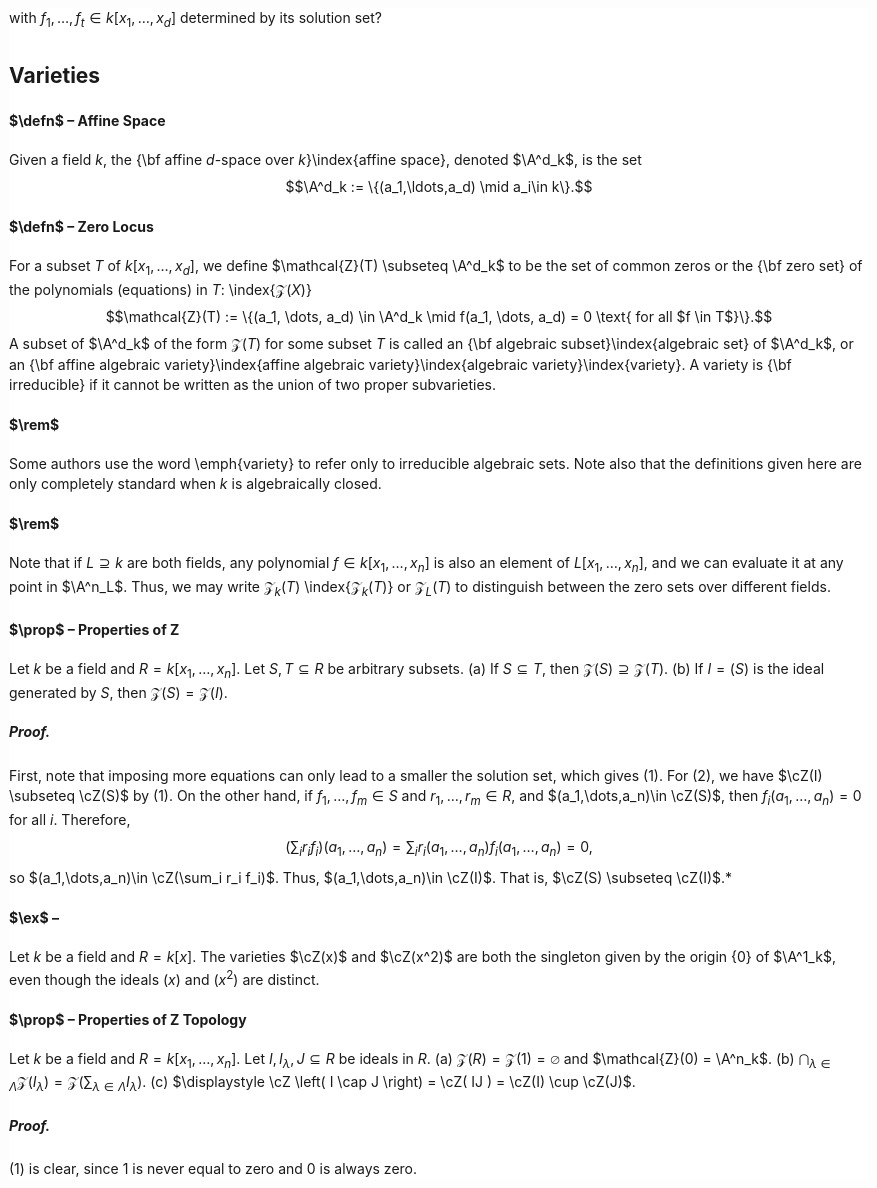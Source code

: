 with $f_1, \ldots, f_t \in k[x_1, \ldots, x_d]$ determined by its solution set?
## Varieties
#### $\defn$ – Affine Space
Given a field $k$, the {\bf affine $d$-space over $k$}\index{affine space}, denoted $\A^d_k$, is the set
$$\A^d_k :=  \{(a_1,\ldots,a_d) \mid a_i\in k\}.$$
#### $\defn$ – Zero Locus
For a subset $T$ of $k[x_1, \dots,  x_d]$, we define $\mathcal{Z}(T) \subseteq \A^d_k$ to be the set of common zeros or the {\bf zero set} of the polynomials (equations) in $T$: \index{$\mathcal{Z}(X)$} 
$$\mathcal{Z}(T) :=  \{(a_1, \dots, a_d) \in \A^d_k \mid f(a_1, \dots, a_d) = 0 \text{ for all $f \in T$}\}.$$
A subset of $\A^d_k$ of the form $\mathcal{Z}(T)$ for some subset $T$ is called an {\bf algebraic subset}\index{algebraic set} of $\A^d_k$, or an {\bf affine algebraic variety}\index{affine algebraic variety}\index{algebraic variety}\index{variety}. A variety is {\bf irreducible} if it cannot be written as the union of two proper subvarieties.
#### $\rem$
Some authors use the word \emph{variety} to refer only to irreducible algebraic sets. Note also that the definitions given here are only completely standard when $k$ is algebraically closed.
#### $\rem$
Note that if $L \supseteq k$ are both fields, any polynomial $f\in k[x_1,\dots,x_n]$ is also an element of $L[x_1,\dots,x_n]$, and we can evaluate it at any point in $\A^n_L$. Thus, we may write $\mathcal{Z}_k(T)$ \index{$\mathcal{Z}_k(T)$} or $\mathcal{Z}_L(T)$ to distinguish between the zero sets over different fields.
#### $\prop$ – Properties of Z
Let $k$ be a field and $R=k[x_1, \dots,x_n]$. Let $S, T \subseteq R$ be arbitrary subsets.
(a) If $S \subseteq T$, then $\mathcal{Z}(S) \supseteq \mathcal{Z}(T)$.
(b) If $I = (S)$ is the ideal generated by $S$, then $\mathcal{Z}(S) = \mathcal{Z}(I)$.

##### *Proof.*
First, note that imposing more equations can only lead to a smaller the solution set, which gives (1).
For (2), we have $\cZ(I) \subseteq \cZ(S)$ by (1). On the other hand, if $f_1,\dots,f_m\in S$ and $r_1,\dots,r_m\in R$, and $(a_1,\dots,a_n)\in \cZ(S)$, then $f_i(a_1,\dots,a_n)=0$ for all $i$. Therefore,
$$(\sum_i r_i f_i)(a_1,\dots,a_n) = \sum_i r_i(a_1,\dots,a_n) f_i(a_1,\dots,a_n) = 0,$$ 
so $(a_1,\dots,a_n)\in \cZ(\sum_i r_i f_i)$. Thus, $(a_1,\dots,a_n)\in \cZ(I)$. That is, $\cZ(S) \subseteq \cZ(I)$.*
#### $\ex$ – 
Let $k$ be a field and $R = k[x]$. The varieties $\cZ(x)$ and $\cZ(x^2)$ are both the singleton given by the origin $\{ 0 \}$ of $\A^1_k$, even though the ideals $(x)$ and $(x^2)$ are distinct.
#### $\prop$ – Properties of Z Topology
Let $k$ be a field and $R=k[x_1, \dots,x_n]$. Let $I, I_\lambda, J\subseteq R$ be ideals in $R$.
(a) $\mathcal{Z}(R) = \mathcal{Z}(1) = \varnothing$ and $\mathcal{Z}(0) = \A^n_k$.
(b) $\bigcap_{\lambda \in \Lambda} \mathcal{Z}(I_\lambda) = \displaystyle \mathcal{Z} ( \sum_{\lambda \in \Lambda} I_\lambda)$.
(c) $\displaystyle \cZ \left( I \cap J \right) = \cZ( IJ ) = \cZ(I) \cup \cZ(J)$.
##### *Proof.*
(1) is clear, since $1$ is never equal to zero and $0$ is always zero. 
